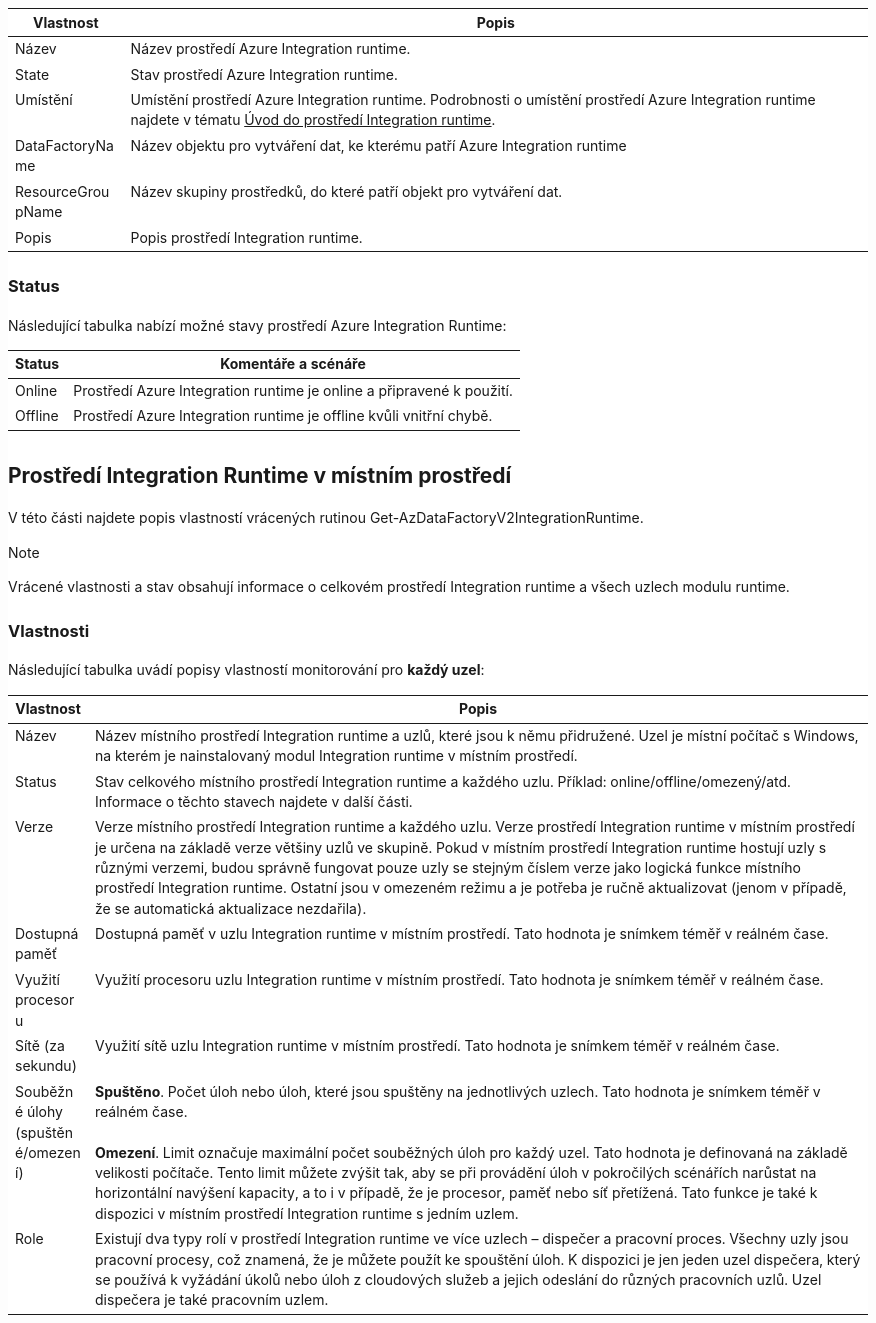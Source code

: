 | Vlastnost | Popis |
-------- | ------------- | 
| Název | Název prostředí Azure Integration runtime. |  
| State | Stav prostředí Azure Integration runtime. | 
| Umístění | Umístění prostředí Azure Integration runtime. Podrobnosti o umístění prostředí Azure Integration runtime najdete v tématu [Úvod do prostředí Integration runtime](concepts-integration-runtime.md). |
| DataFactoryName | Název objektu pro vytváření dat, ke kterému patří Azure Integration runtime | 
| ResourceGroupName | Název skupiny prostředků, do které patří objekt pro vytváření dat.  |
| Popis | Popis prostředí Integration runtime.  |

### <a name="status"></a>Status

Následující tabulka nabízí možné stavy prostředí Azure Integration Runtime:

| Status | Komentáře a scénáře | 
| ------ | ------------------ |
| Online | Prostředí Azure Integration runtime je online a připravené k použití. | 
| Offline | Prostředí Azure Integration runtime je offline kvůli vnitřní chybě. |

## <a name="self-hosted-integration-runtime"></a>Prostředí Integration Runtime v místním prostředí

V této části najdete popis vlastností vrácených rutinou Get-AzDataFactoryV2IntegrationRuntime. 

> [!NOTE] 
> Vrácené vlastnosti a stav obsahují informace o celkovém prostředí Integration runtime a všech uzlech modulu runtime.  

### <a name="properties"></a>Vlastnosti

Následující tabulka uvádí popisy vlastností monitorování pro **každý uzel**:

| Vlastnost | Popis | 
| -------- | ----------- | 
| Název | Název místního prostředí Integration runtime a uzlů, které jsou k němu přidružené. Uzel je místní počítač s Windows, na kterém je nainstalovaný modul Integration runtime v místním prostředí. |  
| Status | Stav celkového místního prostředí Integration runtime a každého uzlu. Příklad: online/offline/omezený/atd. Informace o těchto stavech najdete v další části. | 
| Verze | Verze místního prostředí Integration runtime a každého uzlu. Verze prostředí Integration runtime v místním prostředí je určena na základě verze většiny uzlů ve skupině. Pokud v místním prostředí Integration runtime hostují uzly s různými verzemi, budou správně fungovat pouze uzly se stejným číslem verze jako logická funkce místního prostředí Integration runtime. Ostatní jsou v omezeném režimu a je potřeba je ručně aktualizovat (jenom v případě, že se automatická aktualizace nezdařila). | 
| Dostupná paměť | Dostupná paměť v uzlu Integration runtime v místním prostředí. Tato hodnota je snímkem téměř v reálném čase. | 
| Využití procesoru | Využití procesoru uzlu Integration runtime v místním prostředí. Tato hodnota je snímkem téměř v reálném čase. |
| Sítě (za sekundu) | Využití sítě uzlu Integration runtime v místním prostředí. Tato hodnota je snímkem téměř v reálném čase. | 
| Souběžné úlohy (spuštěné/omezení) | **Spuštěno**. Počet úloh nebo úloh, které jsou spuštěny na jednotlivých uzlech. Tato hodnota je snímkem téměř v reálném čase. <br/><br/>**Omezení**. Limit označuje maximální počet souběžných úloh pro každý uzel. Tato hodnota je definovaná na základě velikosti počítače. Tento limit můžete zvýšit tak, aby se při provádění úloh v pokročilých scénářích narůstat na horizontální navýšení kapacity, a to i v případě, že je procesor, paměť nebo síť přetížená. Tato funkce je také k dispozici v místním prostředí Integration runtime s jedním uzlem. |
| Role | Existují dva typy rolí v prostředí Integration runtime ve více uzlech – dispečer a pracovní proces. Všechny uzly jsou pracovní procesy, což znamená, že je můžete použít ke spouštění úloh. K dispozici je jen jeden uzel dispečera, který se používá k vyžádání úkolů nebo úloh z cloudových služeb a jejich odeslání do různých pracovních uzlů. Uzel dispečera je také pracovním uzlem. |
